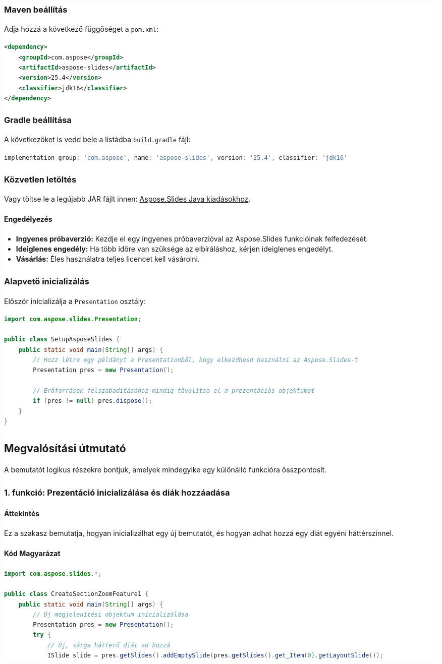 ### Maven beállítás
Adja hozzá a következő függőséget a `pom.xml`:
```xml
<dependency>
    <groupId>com.aspose</groupId>
    <artifactId>aspose-slides</artifactId>
    <version>25.4</version>
    <classifier>jdk16</classifier>
</dependency>
```
### Gradle beállítása
A következőket is vedd bele a listádba `build.gradle` fájl:
```gradle
implementation group: 'com.aspose', name: 'aspose-slides', version: '25.4', classifier: 'jdk16'
```
### Közvetlen letöltés
Vagy töltse le a legújabb JAR fájlt innen: [Aspose.Slides Java kiadásokhoz](https://releases.aspose.com/slides/java/).

#### Engedélyezés
- **Ingyenes próbaverzió:** Kezdje el egy ingyenes próbaverzióval az Aspose.Slides funkcióinak felfedezését.
- **Ideiglenes engedély:** Ha több időre van szüksége az elbíráláshoz, kérjen ideiglenes engedélyt.
- **Vásárlás:** Éles használatra teljes licencet kell vásárolni.

### Alapvető inicializálás
Először inicializálja a `Presentation` osztály:
```java
import com.aspose.slides.Presentation;

public class SetupAsposeSlides {
    public static void main(String[] args) {
        // Hozz létre egy példányt a Presentationből, hogy elkezdhesd használni az Aspose.Slides-t
        Presentation pres = new Presentation();
        
        // Erőforrások felszabadításához mindig távolítsa el a prezentációs objektumot
        if (pres != null) pres.dispose();
    }
}
```

## Megvalósítási útmutató
A bemutatót logikus részekre bontjuk, amelyek mindegyike egy különálló funkcióra összpontosít.

### 1. funkció: Prezentáció inicializálása és diák hozzáadása
#### Áttekintés
Ez a szakasz bemutatja, hogyan inicializálhat egy új bemutatót, és hogyan adhat hozzá egy diát egyéni háttérszínnel.
#### Kód Magyarázat
```java
import com.aspose.slides.*;

public class CreateSectionZoomFeature1 {
    public static void main(String[] args) {
        // Új megjelenítési objektum inicializálása
        Presentation pres = new Presentation();
        try {
            // Új, sárga hátterű diát ad hozzá
            ISlide slide = pres.getSlides().addEmptySlide(pres.getSlides().get_Item(0).getLayoutSlide());
```